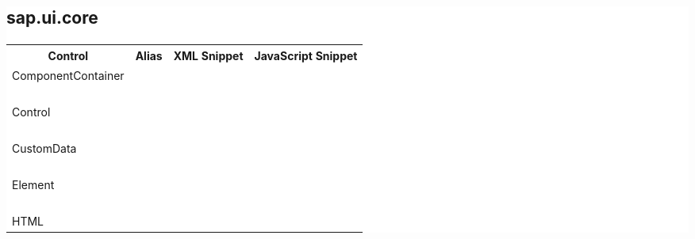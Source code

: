 sap.ui.core
-----------
<table width="100%">
  <tr>
    <th>Control</th>
    <th>Alias</th>
    <th>XML Snippet</th>
    <th>JavaScript Snippet</th>
  </tr>
  <tr>
    <td>ComponentContainer</td>
    <td></td>
    <td>
      <code>
      </code>
    </td>
    </td>
    <td>
      <code>
      </code>
    </td>
  </tr>
  <tr>
    <td>Control</td>
    <td></td>
    <td>
      <code>
      </code>
    </td>
    </td>
    <td>
      <code>
      </code>
    </td>
  </tr>
  <tr>
    <td>CustomData</td>
    <td></td>
    <td>
      <code>
      </code>
    </td>
    </td>
    <td>
      <code>
      </code>
    </td>
  </tr>
  <tr>
    <td>Element</td>
    <td></td>
    <td>
      <code>
      </code>
    </td>
    </td>
    <td>
      <code>
      </code>
    </td>
  </tr>
  <tr>
    <td>HTML</td>
